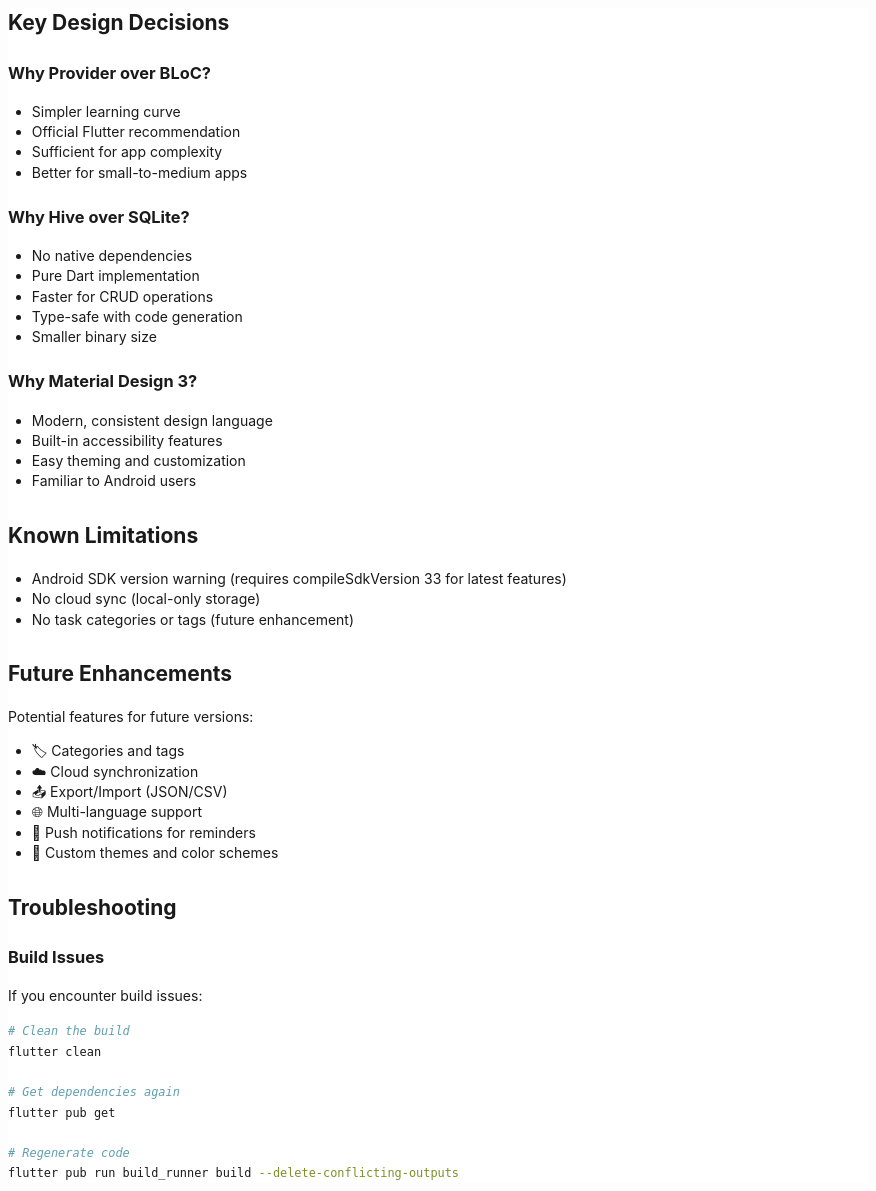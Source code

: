 ## Key Design Decisions

### Why Provider over BLoC?
- Simpler learning curve
- Official Flutter recommendation
- Sufficient for app complexity
- Better for small-to-medium apps

### Why Hive over SQLite?
- No native dependencies
- Pure Dart implementation
- Faster for CRUD operations
- Type-safe with code generation
- Smaller binary size

### Why Material Design 3?
- Modern, consistent design language
- Built-in accessibility features
- Easy theming and customization
- Familiar to Android users

## Known Limitations

- Android SDK version warning (requires compileSdkVersion 33 for latest features)
- No cloud sync (local-only storage)
- No task categories or tags (future enhancement)

## Future Enhancements

Potential features for future versions:
- 🏷️ Categories and tags
- ☁️ Cloud synchronization
- 📤 Export/Import (JSON/CSV)
- 🌐 Multi-language support
- 🔔 Push notifications for reminders
- 🎨 Custom themes and color schemes

## Troubleshooting

### Build Issues
If you encounter build issues:
```bash
# Clean the build
flutter clean

# Get dependencies again
flutter pub get

# Regenerate code
flutter pub run build_runner build --delete-conflicting-outputs
```
